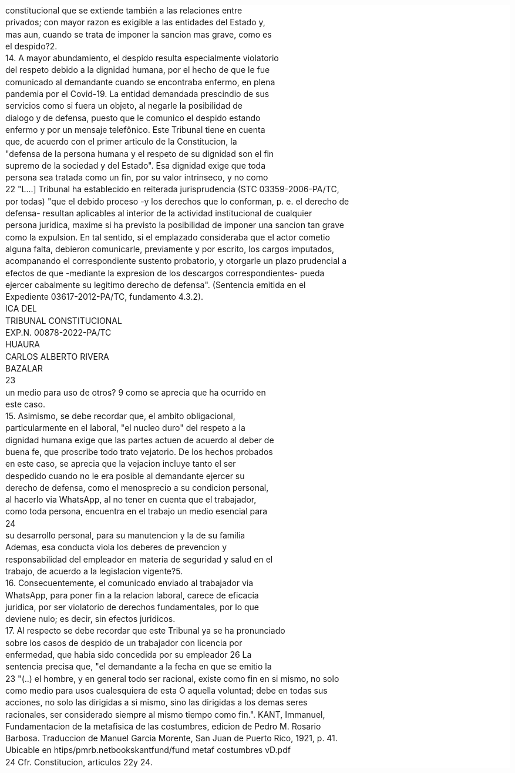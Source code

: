 constitucional que se extiende también a las relaciones entre  
privados; con mayor razon es exigible a las entidades del Estado y,  
mas aun, cuando se trata de imponer la sancion mas grave, como es  
el despido?2.  
14. A mayor abundamiento, el despido resulta especialmente violatorio  
del respeto debido a la dignidad humana, por el hecho de que le fue  
comunicado al demandante cuando se encontraba enfermo, en plena  
pandemia por el Covid-19. La entidad demandada prescindio de sus  
servicios como si fuera un objeto, al negarle la posibilidad de  
dialogo y de defensa, puesto que le comunico el despido estando  
enfermo y por un mensaje telefônico. Este Tribunal tiene en cuenta  
que, de acuerdo con el primer articulo de la Constitucion, la  
"defensa de la persona humana y el respeto de su dignidad son el fin  
supremo de la sociedad y del Estado". Esa dignidad exige que toda  
persona sea tratada como un fin, por su valor intrinseco, y no como  
22 "L...] Tribunal ha establecido en reiterada jurisprudencia (STC 03359-2006-PA/TC,  
por todas) "que el debido proceso -y los derechos que lo conforman, p. e. el derecho de  
defensa- resultan aplicables al interior de la actividad institucional de cualquier  
persona juridica, maxime si ha previsto la posibilidad de imponer una sancion tan grave  
como la expulsion. En tal sentido, si el emplazado consideraba que el actor cometio  
alguna falta, debieron comunicarle, previamente y por escrito, los cargos imputados,  
acompanando el correspondiente sustento probatorio, y otorgarle un plazo prudencial a  
efectos de que -mediante la expresion de los descargos correspondientes- pueda  
ejercer cabalmente su legitimo derecho de defensa". (Sentencia emitida en el  
Expediente 03617-2012-PA/TC, fundamento 4.3.2).  
ICA DEL  
TRIBUNAL CONSTITUCIONAL  
EXP.N.  00878-2022-PA/TC  
HUAURA  
CARLOS ALBERTO RIVERA  
BAZALAR  
23  
un medio para uso de otros? 9 como se aprecia que ha ocurrido en  
este caso.  
15. Asimismo, se debe recordar que, el ambito obligacional,  
particularmente en el laboral, "el nucleo duro" del respeto a la  
dignidad humana exige que las partes actuen de acuerdo al deber de  
buena fe, que proscribe todo trato vejatorio. De los hechos probados  
en este caso, se aprecia que la vejacion incluye tanto el ser  
despedido cuando no le era posible al demandante ejercer su  
derecho de defensa, como el menosprecio a su condicion personal,  
al hacerlo via WhatsApp, al no tener en cuenta que el trabajador,  
como toda persona, encuentra en el trabajo un medio esencial para  
24  
su desarrollo personal, para su manutencion y la de su familia  
Ademas, esa conducta viola los deberes de prevencion y  
responsabilidad del empleador en materia de seguridad y salud en el  
trabajo, de acuerdo a la legislacion vigente?5.  
16. Consecuentemente, el comunicado enviado al trabajador via  
WhatsApp, para poner fin a la relacion laboral, carece de eficacia  
juridica, por ser violatorio de derechos fundamentales, por lo que  
deviene nulo; es decir, sin efectos juridicos.  
17. Al respecto se debe recordar que este Tribunal ya se ha pronunciado  
sobre los casos de despido de un trabajador con licencia por  
enfermedad, que habia sido concedida por su empleador 26 La  
sentencia precisa que, "el demandante a la fecha en que se emitio la  
23 "(..) el hombre, y en general todo ser racional, existe como fin en si mismo, no solo  
como medio para usos cualesquiera de esta O aquella voluntad; debe en todas sus  
acciones, no solo las dirigidas a si mismo, sino las dirigidas a los demas seres  
racionales, ser considerado siempre al mismo tiempo como fin.". KANT, Immanuel,  
Fundamentacion de la metafisica de las costumbres, edicion de Pedro M. Rosario  
Barbosa. Traduccion de Manuel Garcia Morente, San Juan de Puerto Rico, 1921, p. 41.  
Ubicable en htips/pmrb.netbookskantfund/fund metaf costumbres vD.pdf  
24 Cfr. Constitucion, articulos 22y 24.  